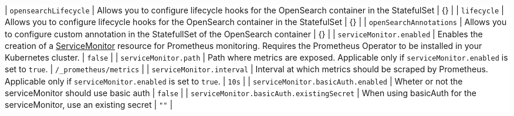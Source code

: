 | `opensearchLifecycle`                     | Allows you to configure lifecycle hooks for the OpenSearch container in the StatefulSet                                                                                                                                                                                                                                                                                                                                                                                                                                            | {}                                                                                                              |
| `lifecycle`                               | Allows you to configure lifecycle hooks for the OpenSearch container in the StatefulSet                                                                                                                                                                                                                                                                                                                                                                                                                                            | {}                                                                                                              |
| `openSearchAnnotations`                   | Allows you to configure custom annotation in the StatefullSet of the OpenSearch container                                                                                                                                                                                                                                                                                                                                                                                                                                          | {}                                                                                                              |
| `serviceMonitor.enabled`                  | Enables the creation of a [ServiceMonitor] resource for Prometheus monitoring. Requires the Prometheus Operator to be installed in your Kubernetes cluster.                                                                                                                                                                                                                                                                                                                                                                        | `false`                                                                                                         |
| `serviceMonitor.path`                     | Path where metrics are exposed. Applicable only if `serviceMonitor.enabled` is set to `true`.                                                                                                                                                                                                                                                                                                                                                                                                                                      | `/_prometheus/metrics`                                                                                          |
| `serviceMonitor.interval`                 | Interval at which metrics should be scraped by Prometheus. Applicable only if `serviceMonitor.enabled` is set to `true`.                                                                                                                                                                                                                                                                                                                                                                                                           | `10s`                                                                                                           |
| `serviceMonitor.basicAuth.enabled`        | Wheter or not the serviceMonitor should use basic auth                                                                                                                                                                                                                                                                                                                                                                                                                                                                             | `false`                                                                                                         |
| `serviceMonitor.basicAuth.existingSecret` | When using basicAuth for the serviceMonitor, use an existing secret                                                                                                                                                                                                                                                                                                                                                                                                                                                                | `""`                                                                                                            |

[anti-affinity]: https://kubernetes.io/docs/concepts/configuration/assign-pod-node/#affinity-and-anti-affinity
[environment from variables]: https://kubernetes.io/docs/tasks/configure-pod-container/configure-pod-configmap/#configure-all-key-value-pairs-in-a-configmap-as-container-environment-variables
[values.yaml]: https://github.com/opensearch-project/helm-charts/blob/main/charts/opensearch/values.yaml
[hostAliases]: https://kubernetes.io/docs/concepts/services-networking/add-entries-to-pod-etc-hosts-with-host-aliases/
[imagepullPolicy]: https://kubernetes.io/docs/concepts/containers/images/#updating-images
[imagePullSecrets]: https://kubernetes.io/docs/tasks/configure-pod-container/pull-image-private-registry/
[ingress]: https://kubernetes.io/docs/concepts/services-networking/ingress/
[resources]: https://kubernetes.io/docs/concepts/configuration/manage-compute-resources-container/
[labels]: https://kubernetes.io/docs/concepts/overview/working-with-objects/labels/
[maxUnavailable]: https://kubernetes.io/docs/tasks/run-application/configure-pdb/#specifying-a-poddisruptionbudget
[node affinity settings]: https://kubernetes.io/docs/concepts/configuration/assign-pod-node/#node-affinity-beta-feature
[pod affinity settings]: https://kubernetes.io/docs/concepts/scheduling-eviction/assign-pod-node/#types-of-inter-pod-affinity-and-anti-affinity
[nodeSelector]: https://kubernetes.io/docs/concepts/configuration/assign-pod-node/#nodeselector
[annotations]: https://kubernetes.io/docs/concepts/overview/working-with-objects/annotations/
[deploys statefulsets serially]: https://kubernetes.io/docs/concepts/workloads/controllers/statefulset/#pod-management-policies
[securityContext]: https://kubernetes.io/docs/tasks/configure-pod-container/security-context/
[priorityClass]: https://kubernetes.io/docs/concepts/configuration/pod-priority-preemption/#priorityclass
[roles]: https://opensearch.org/docs/opensearch/cluster/
[alternate scheduler]: https://kubernetes.io/docs/tasks/administer-cluster/configure-multiple-schedulers/#specify-schedulers-for-pods
[loadBalancer annotations]: https://kubernetes.io/docs/concepts/services-networking/service/#ssl-support-on-aws
[loadBalancer externalTrafficPolicy]: https://kubernetes.io/docs/tasks/access-application-cluster/create-external-load-balancer/#preserving-the-client-source-ip
[loadBalancer]: https://kubernetes.io/docs/concepts/services-networking/service/#loadbalancer
[nodePort]: https://kubernetes.io/docs/concepts/services-networking/service/#nodeport
[vm.max_map_count]: https://opensearch.org/docs/opensearch/install/important-settings/
[terminationGracePeriod]: https://kubernetes.io/docs/concepts/workloads/pods/pod/#termination-of-pods
[tolerations]: https://kubernetes.io/docs/concepts/configuration/taint-and-toleration/
[updateStrategy]: https://kubernetes.io/docs/concepts/workloads/controllers/statefulset/
[volumeClaimTemplate for statefulsets]: https://kubernetes.io/docs/concepts/workloads/controllers/statefulset/#stable-storage
[service types]: https://kubernetes.io/docs/concepts/services-networking/service/#publishing-services-service-types
[topologySpreadConstraints]: https://kubernetes.io/docs/concepts/workloads/pods/pod-topology-spread-constraints
[probe]: https://kubernetes.io/docs/tasks/configure-pod-container/configure-liveness-readiness-startup-probes/#define-readiness-probes
[exampleStartup]: https://github.com/opensearch-project/helm-charts/blob/main/charts/opensearch/values.yaml#332
[exampleLiveness]: https://github.com/opensearch-project/helm-charts/blob/main/charts/opensearch/values.yaml#340
[exampleReadiness]: https://github.com/opensearch-project/helm-charts/blob/main/charts/opensearch/values.yaml#349
[ServiceMonitor]: https://github.com/prometheus-operator/prometheus-operator/blob/main/Documentation/api.md#servicemonitor
[VMServiceScrape]: https://docs.victoriametrics.com/operator/resources/vmservicescrape/